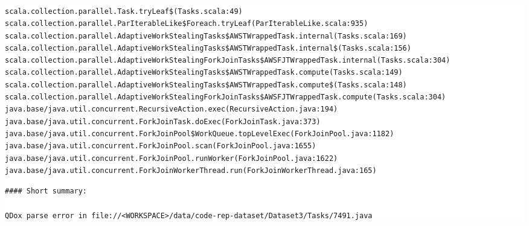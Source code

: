 	scala.collection.parallel.Task.tryLeaf$(Tasks.scala:49)
	scala.collection.parallel.ParIterableLike$Foreach.tryLeaf(ParIterableLike.scala:935)
	scala.collection.parallel.AdaptiveWorkStealingTasks$AWSTWrappedTask.internal(Tasks.scala:169)
	scala.collection.parallel.AdaptiveWorkStealingTasks$AWSTWrappedTask.internal$(Tasks.scala:156)
	scala.collection.parallel.AdaptiveWorkStealingForkJoinTasks$AWSFJTWrappedTask.internal(Tasks.scala:304)
	scala.collection.parallel.AdaptiveWorkStealingTasks$AWSTWrappedTask.compute(Tasks.scala:149)
	scala.collection.parallel.AdaptiveWorkStealingTasks$AWSTWrappedTask.compute$(Tasks.scala:148)
	scala.collection.parallel.AdaptiveWorkStealingForkJoinTasks$AWSFJTWrappedTask.compute(Tasks.scala:304)
	java.base/java.util.concurrent.RecursiveAction.exec(RecursiveAction.java:194)
	java.base/java.util.concurrent.ForkJoinTask.doExec(ForkJoinTask.java:373)
	java.base/java.util.concurrent.ForkJoinPool$WorkQueue.topLevelExec(ForkJoinPool.java:1182)
	java.base/java.util.concurrent.ForkJoinPool.scan(ForkJoinPool.java:1655)
	java.base/java.util.concurrent.ForkJoinPool.runWorker(ForkJoinPool.java:1622)
	java.base/java.util.concurrent.ForkJoinWorkerThread.run(ForkJoinWorkerThread.java:165)
```
#### Short summary: 

QDox parse error in file://<WORKSPACE>/data/code-rep-dataset/Dataset3/Tasks/7491.java